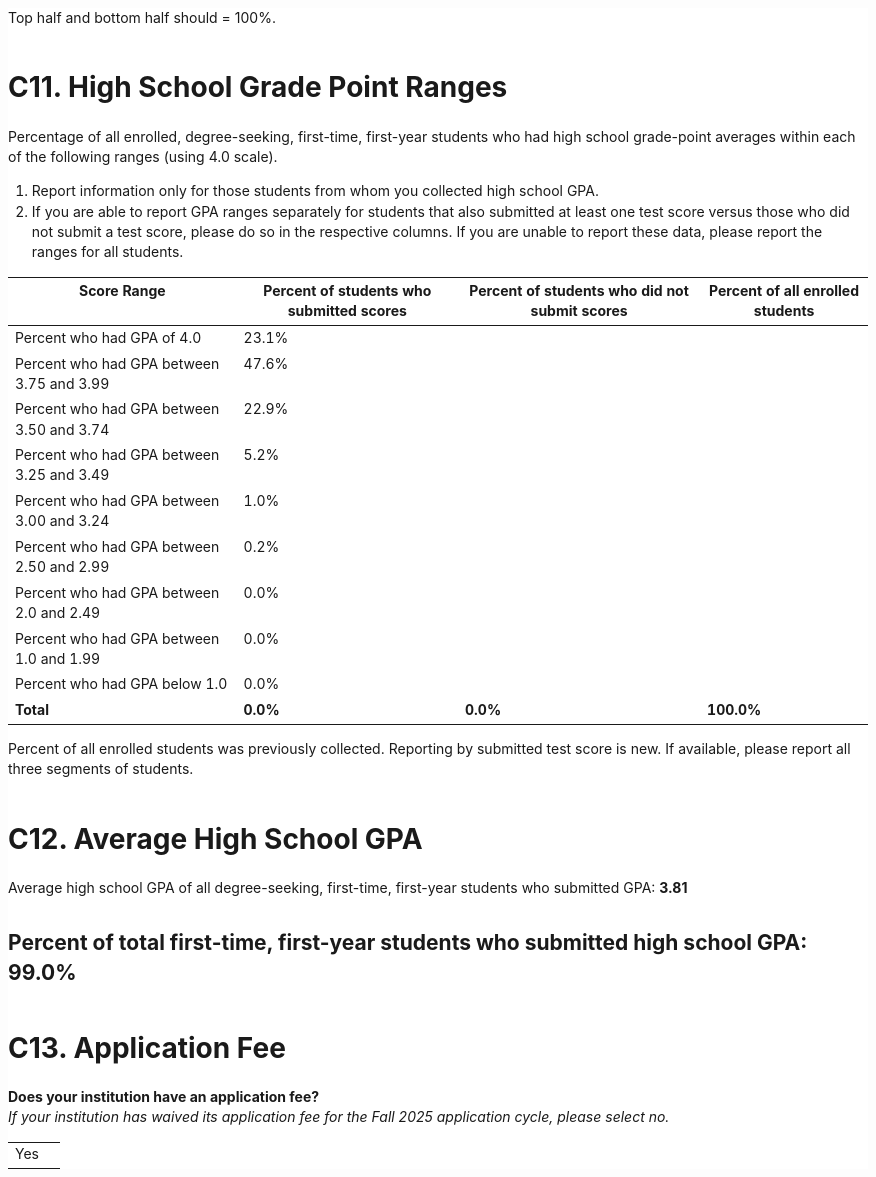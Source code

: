 Top half and bottom half should = 100%.

# C11. High School Grade Point Ranges

Percentage of all enrolled, degree-seeking, first-time, first-year students who had high school grade-point averages within each of the following ranges (using 4.0 scale).

1. Report information only for those students from whom you collected high school GPA.
2. If you are able to report GPA ranges separately for students that also submitted at least one test score versus those who did not submit a test score, please do so in the respective columns. If you are unable to report these data, please report the ranges for all students.

| Score Range | Percent of students who submitted scores | Percent of students who did not submit scores | Percent of all enrolled students |
|-------------|------------------------------------------|----------------------------------------------|----------------------------------|
| Percent who had GPA of 4.0 | 23.1% | | |
| Percent who had GPA between 3.75 and 3.99 | 47.6% | | |
| Percent who had GPA between 3.50 and 3.74 | 22.9% | | |
| Percent who had GPA between 3.25 and 3.49 | 5.2% | | |
| Percent who had GPA between 3.00 and 3.24 | 1.0% | | |
| Percent who had GPA between 2.50 and 2.99 | 0.2% | | |
| Percent who had GPA between 2.0 and 2.49 | 0.0% | | |
| Percent who had GPA between 1.0 and 1.99 | 0.0% | | |
| Percent who had GPA below 1.0 | 0.0% | | |
| **Total** | **0.0%** | **0.0%** | **100.0%** |

Percent of all enrolled students was previously collected. Reporting by submitted test score is new. If available, please report all three segments of students.

# C12. Average High School GPA

Average high school GPA of all degree-seeking, first-time, first-year students who submitted GPA: **3.81**

Percent of total first-time, first-year students who submitted high school GPA: **99.0%**
---
# C13. Application Fee

**Does your institution have an application fee?**  
*If your institution has waived its application fee for the Fall 2025 application cycle, please select no.*

| | |
|---|---|
| Yes | |
